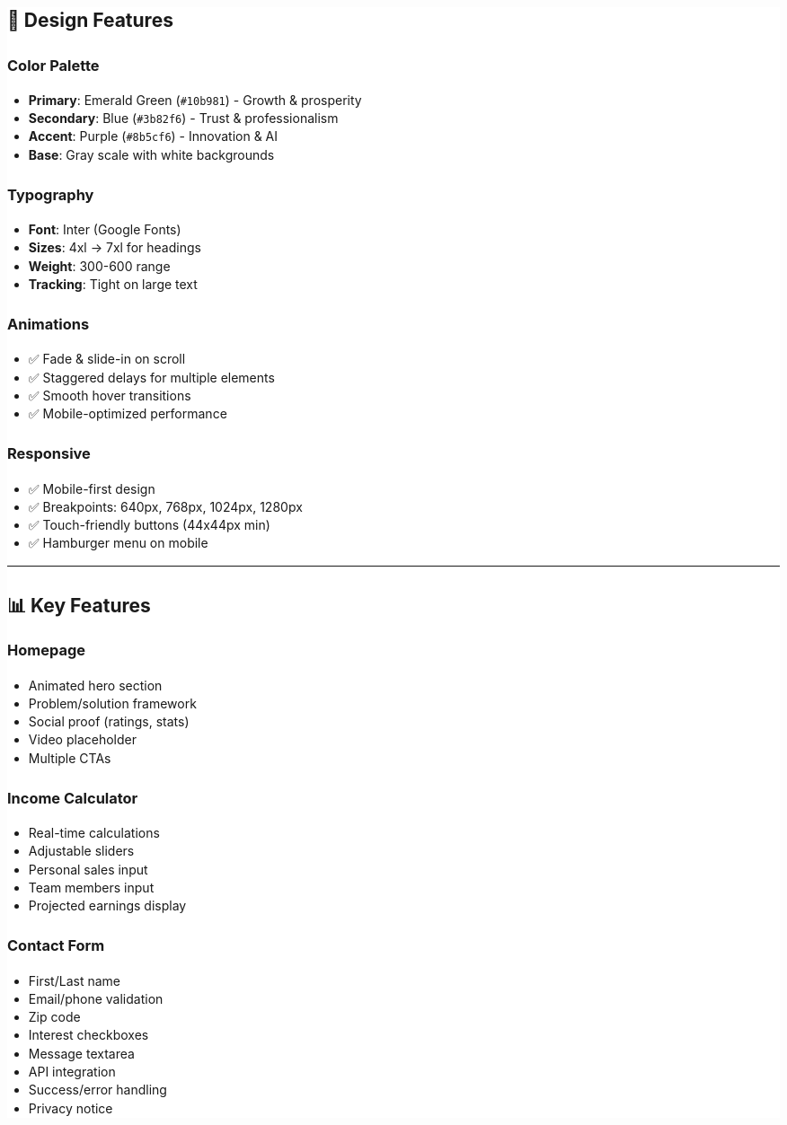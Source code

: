 ## 🎨 Design Features

### Color Palette
- **Primary**: Emerald Green (`#10b981`) - Growth & prosperity
- **Secondary**: Blue (`#3b82f6`) - Trust & professionalism  
- **Accent**: Purple (`#8b5cf6`) - Innovation & AI
- **Base**: Gray scale with white backgrounds

### Typography
- **Font**: Inter (Google Fonts)
- **Sizes**: 4xl → 7xl for headings
- **Weight**: 300-600 range
- **Tracking**: Tight on large text

### Animations
- ✅ Fade & slide-in on scroll
- ✅ Staggered delays for multiple elements
- ✅ Smooth hover transitions
- ✅ Mobile-optimized performance

### Responsive
- ✅ Mobile-first design
- ✅ Breakpoints: 640px, 768px, 1024px, 1280px
- ✅ Touch-friendly buttons (44x44px min)
- ✅ Hamburger menu on mobile

---

## 📊 Key Features

### Homepage
- Animated hero section
- Problem/solution framework
- Social proof (ratings, stats)
- Video placeholder
- Multiple CTAs

### Income Calculator
- Real-time calculations
- Adjustable sliders
- Personal sales input
- Team members input
- Projected earnings display

### Contact Form
- First/Last name
- Email/phone validation
- Zip code
- Interest checkboxes
- Message textarea
- API integration
- Success/error handling
- Privacy notice
